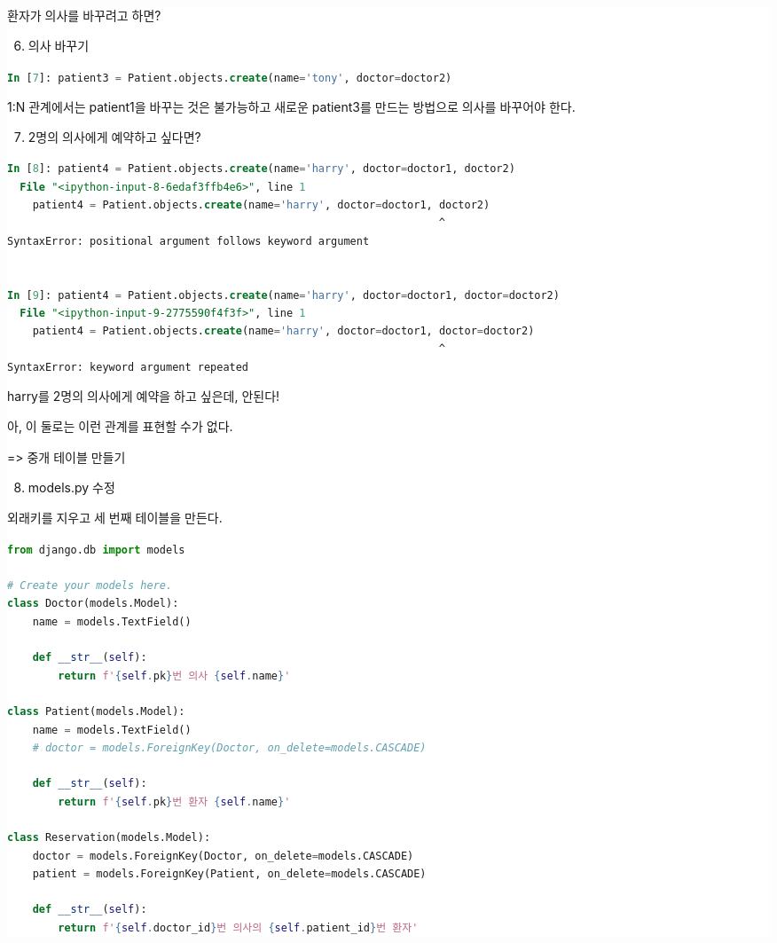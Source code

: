 

환자가 의사를 바꾸려고 하면?

6) 의사 바꾸기

```sql
In [7]: patient3 = Patient.objects.create(name='tony', doctor=doctor2)
```

1:N 관계에서는 patient1을 바꾸는 것은 불가능하고 새로운 patient3를 만드는 방법으로 의사를 바꾸어야 한다.

7) 2명의 의사에게 예약하고 싶다면?

```sql
In [8]: patient4 = Patient.objects.create(name='harry', doctor=doctor1, doctor2)
  File "<ipython-input-8-6edaf3ffb4e6>", line 1
    patient4 = Patient.objects.create(name='harry', doctor=doctor1, doctor2)
                                                                    ^
SyntaxError: positional argument follows keyword argument


In [9]: patient4 = Patient.objects.create(name='harry', doctor=doctor1, doctor=doctor2)
  File "<ipython-input-9-2775590f4f3f>", line 1
    patient4 = Patient.objects.create(name='harry', doctor=doctor1, doctor=doctor2)
                                                                    ^
SyntaxError: keyword argument repeated
```

harry를 2명의 의사에게 예약을 하고 싶은데, 안된다!

아, 이 둘로는 이런 관계를 표현할 수가 없다.

=> 중개 테이블 만들기



8) models.py 수정

외래키를 지우고 세 번째 테이블을 만든다.

```python
from django.db import models

# Create your models here.
class Doctor(models.Model):
    name = models.TextField()

    def __str__(self):
        return f'{self.pk}번 의사 {self.name}'

class Patient(models.Model):
    name = models.TextField()
    # doctor = models.ForeignKey(Doctor, on_delete=models.CASCADE)

    def __str__(self):
        return f'{self.pk}번 환자 {self.name}'

class Reservation(models.Model):
    doctor = models.ForeignKey(Doctor, on_delete=models.CASCADE)
    patient = models.ForeignKey(Patient, on_delete=models.CASCADE)

    def __str__(self):
        return f'{self.doctor_id}번 의사의 {self.patient_id}번 환자'
```
